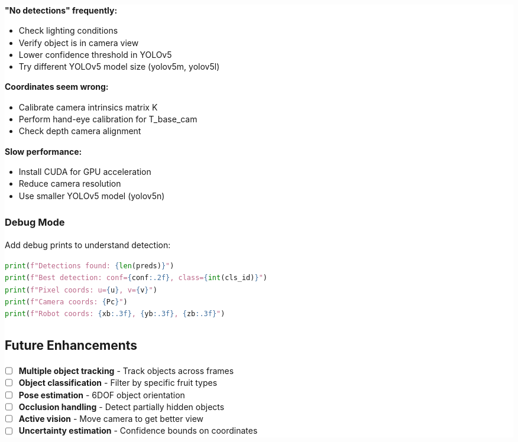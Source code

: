 **"No detections" frequently:**
- Check lighting conditions
- Verify object is in camera view
- Lower confidence threshold in YOLOv5
- Try different YOLOv5 model size (yolov5m, yolov5l)

**Coordinates seem wrong:**
- Calibrate camera intrinsics matrix K
- Perform hand-eye calibration for T_base_cam
- Check depth camera alignment

**Slow performance:**
- Install CUDA for GPU acceleration
- Reduce camera resolution
- Use smaller YOLOv5 model (yolov5n)

### Debug Mode

Add debug prints to understand detection:
```python
print(f"Detections found: {len(preds)}")
print(f"Best detection: conf={conf:.2f}, class={int(cls_id)}")
print(f"Pixel coords: u={u}, v={v}")
print(f"Camera coords: {Pc}")
print(f"Robot coords: {xb:.3f}, {yb:.3f}, {zb:.3f}")
```

## Future Enhancements

- [ ] **Multiple object tracking** - Track objects across frames
- [ ] **Object classification** - Filter by specific fruit types  
- [ ] **Pose estimation** - 6DOF object orientation
- [ ] **Occlusion handling** - Detect partially hidden objects
- [ ] **Active vision** - Move camera to get better view
- [ ] **Uncertainty estimation** - Confidence bounds on coordinates
